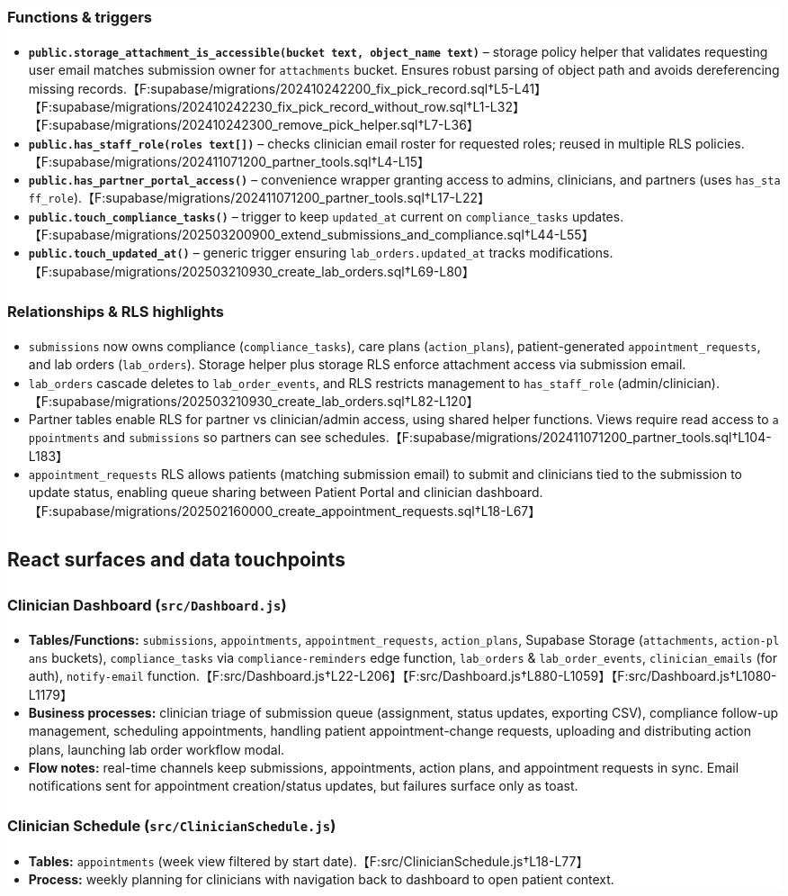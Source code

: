 ### Functions & triggers
- **`public.storage_attachment_is_accessible(bucket text, object_name text)`** – storage policy helper that validates requesting user email matches submission owner for `attachments` bucket. Ensures robust parsing of object path and avoids dereferencing missing records.【F:supabase/migrations/202410242200_fix_pick_record.sql†L5-L41】【F:supabase/migrations/202410242230_fix_pick_record_without_row.sql†L1-L32】【F:supabase/migrations/202410242300_remove_pick_helper.sql†L7-L36】
- **`public.has_staff_role(roles text[])`** – checks clinician email roster for requested roles; reused in multiple RLS policies.【F:supabase/migrations/202411071200_partner_tools.sql†L4-L15】
- **`public.has_partner_portal_access()`** – convenience wrapper granting access to admins, clinicians, and partners (uses `has_staff_role`).【F:supabase/migrations/202411071200_partner_tools.sql†L17-L22】
- **`public.touch_compliance_tasks()`** – trigger to keep `updated_at` current on `compliance_tasks` updates.【F:supabase/migrations/202503200900_extend_submissions_and_compliance.sql†L44-L55】
- **`public.touch_updated_at()`** – generic trigger ensuring `lab_orders.updated_at` tracks modifications.【F:supabase/migrations/202503210930_create_lab_orders.sql†L69-L80】

### Relationships & RLS highlights
- `submissions` now owns compliance (`compliance_tasks`), care plans (`action_plans`), patient-generated `appointment_requests`, and lab orders (`lab_orders`). Storage helper plus storage RLS enforce attachment access via submission email.
- `lab_orders` cascade deletes to `lab_order_events`, and RLS restricts management to `has_staff_role` (admin/clinician).【F:supabase/migrations/202503210930_create_lab_orders.sql†L82-L120】
- Partner tables enable RLS for partner vs clinician/admin access, using shared helper functions. Views require read access to `appointments` and `submissions` so partners can see schedules.【F:supabase/migrations/202411071200_partner_tools.sql†L104-L183】
- `appointment_requests` RLS allows patients (matching submission email) to submit and clinicians tied to the submission to update status, enabling queue sharing between Patient Portal and clinician dashboard.【F:supabase/migrations/202502160000_create_appointment_requests.sql†L18-L67】

## React surfaces and data touchpoints

### Clinician Dashboard (`src/Dashboard.js`)
- **Tables/Functions:** `submissions`, `appointments`, `appointment_requests`, `action_plans`, Supabase Storage (`attachments`, `action-plans` buckets), `compliance_tasks` via `compliance-reminders` edge function, `lab_orders` & `lab_order_events`, `clinician_emails` (for auth), `notify-email` function.【F:src/Dashboard.js†L22-L206】【F:src/Dashboard.js†L880-L1059】【F:src/Dashboard.js†L1080-L1179】
- **Business processes:** clinician triage of submission queue (assignment, status updates, exporting CSV), compliance follow-up management, scheduling appointments, handling patient appointment-change requests, uploading and distributing action plans, launching lab order workflow modal.
- **Flow notes:** real-time channels keep submissions, appointments, action plans, and appointment requests in sync. Email notifications sent for appointment creation/status updates, but failures surface only as toast.

### Clinician Schedule (`src/ClinicianSchedule.js`)
- **Tables:** `appointments` (week view filtered by start date).【F:src/ClinicianSchedule.js†L18-L77】
- **Process:** weekly planning for clinicians with navigation back to dashboard to open patient context.

